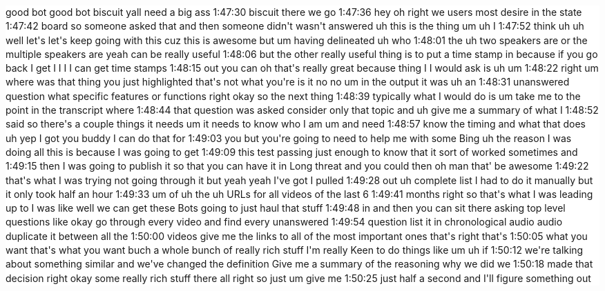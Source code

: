 good bot good bot biscuit yall need a big ass
1:47:30
biscuit there we go
1:47:36
hey oh right we users most desire in the state
1:47:42
board so someone asked that and then someone didn't wasn't answered uh this is the thing um uh I
1:47:52
think uh uh well let's let's keep going with this cuz this is awesome but um having delineated uh who
1:48:01
the uh two speakers are or the multiple speakers are yeah can be really useful
1:48:06
but the other really useful thing is to put a time stamp in because if you go back I get I I I I can get time stamps
1:48:15
out you can oh that's really great because thing I I would ask is uh um
1:48:22
right um where was that thing you just highlighted that's not what you're is it no no um in the output it was uh an
1:48:31
unanswered question what specific features or functions right okay so the next thing
1:48:39
typically what I would do is um take me to the point in the transcript where
1:48:44
that question was asked consider only that topic and uh give me a summary of what I
1:48:52
said so there's a couple things it needs um it needs to know who I am um and need
1:48:57
know the timing and what that does uh yep I got you buddy I can do that for
1:49:03
you but you're going to need to help me with some Bing uh the reason I was doing all this is because I was going to get
1:49:09
this test passing just enough to know that it sort of worked sometimes and
1:49:15
then I was going to publish it so that you can have it in Long threat and you could then oh man that' be awesome
1:49:22
that's what I was trying not going through it but yeah yeah I've got I pulled
1:49:28
out uh complete list I had to do it manually but it only took half an hour
1:49:33
um of uh the uh URLs for all videos of the last 6
1:49:41
months right so that's what I was leading up to I was like well we can get these Bots going to just haul that stuff
1:49:48
in and then you can sit there asking top level questions like okay go through every video and find every unanswered
1:49:54
question list it in chronological audio audio duplicate it between all the
1:50:00
videos give me the links to all of the most important ones that's right that's
1:50:05
what you want that's what you want buch a whole bunch of really rich stuff I'm really Keen to do things like um uh if
1:50:12
we're talking about something similar and we've changed the definition Give me a summary of the reasoning why we did we
1:50:18
made that decision right okay some really rich stuff there all right so just um give me
1:50:25
just half a second and I'll figure something out